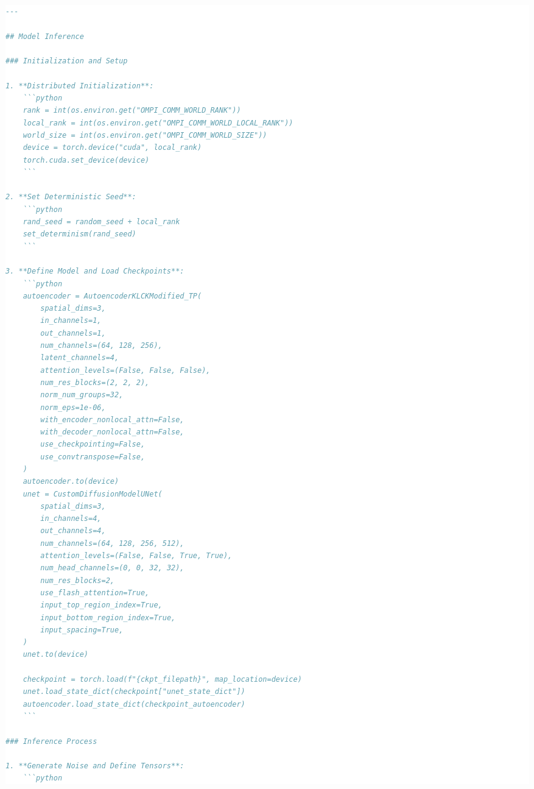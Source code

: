```markdown
---

## Model Inference

### Initialization and Setup

1. **Distributed Initialization**:
    ```python
    rank = int(os.environ.get("OMPI_COMM_WORLD_RANK"))
    local_rank = int(os.environ.get("OMPI_COMM_WORLD_LOCAL_RANK"))
    world_size = int(os.environ.get("OMPI_COMM_WORLD_SIZE"))
    device = torch.device("cuda", local_rank)
    torch.cuda.set_device(device)
    ```

2. **Set Deterministic Seed**:
    ```python
    rand_seed = random_seed + local_rank
    set_determinism(rand_seed)
    ```

3. **Define Model and Load Checkpoints**:
    ```python
    autoencoder = AutoencoderKLCKModified_TP(
        spatial_dims=3,
        in_channels=1,
        out_channels=1,
        num_channels=(64, 128, 256),
        latent_channels=4,
        attention_levels=(False, False, False),
        num_res_blocks=(2, 2, 2),
        norm_num_groups=32,
        norm_eps=1e-06,
        with_encoder_nonlocal_attn=False,
        with_decoder_nonlocal_attn=False,
        use_checkpointing=False,
        use_convtranspose=False,
    )
    autoencoder.to(device)
    unet = CustomDiffusionModelUNet(
        spatial_dims=3,
        in_channels=4,
        out_channels=4,
        num_channels=(64, 128, 256, 512),
        attention_levels=(False, False, True, True),
        num_head_channels=(0, 0, 32, 32),
        num_res_blocks=2,
        use_flash_attention=True,
        input_top_region_index=True,
        input_bottom_region_index=True,
        input_spacing=True,
    )
    unet.to(device)

    checkpoint = torch.load(f"{ckpt_filepath}", map_location=device)
    unet.load_state_dict(checkpoint["unet_state_dict"])
    autoencoder.load_state_dict(checkpoint_autoencoder)
    ```

### Inference Process

1. **Generate Noise and Define Tensors**:
    ```python
```